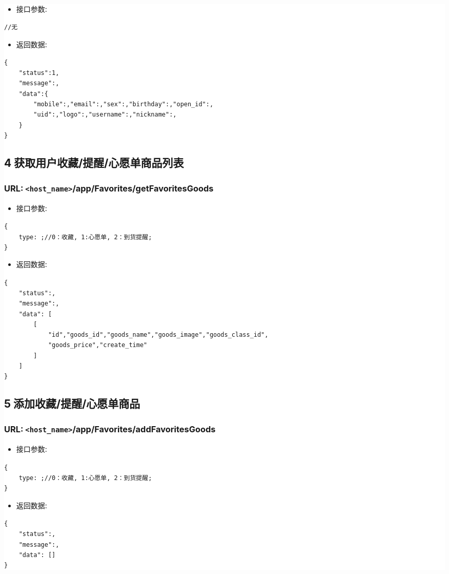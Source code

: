 - 接口参数:
```
//无
```
- 返回数据:
```
{
    "status":1,
    "message":,
    "data":{
        "mobile":,"email":,"sex":,"birthday":,"open_id":,
        "uid":,"logo":,"username":,"nickname":,
    }
}
```

## 4 获取用户收藏/提醒/心愿单商品列表
### URL: `<host_name>`/app/Favorites/getFavoritesGoods

- 接口参数:
```
{
    type: ;//0：收藏, 1:心愿单, 2：到货提醒;
}
```
- 返回数据:
```
{
    "status":,
    "message":,
    "data": [
        [
            "id","goods_id","goods_name","goods_image","goods_class_id",
            "goods_price","create_time"
        ]
    ]
}
```

## 5 添加收藏/提醒/心愿单商品
### URL: `<host_name>`/app/Favorites/addFavoritesGoods

- 接口参数:
```
{
    type: ;//0：收藏, 1:心愿单, 2：到货提醒;
}
```
- 返回数据:
```
{
    "status":,
    "message":,
    "data": []
}
```
